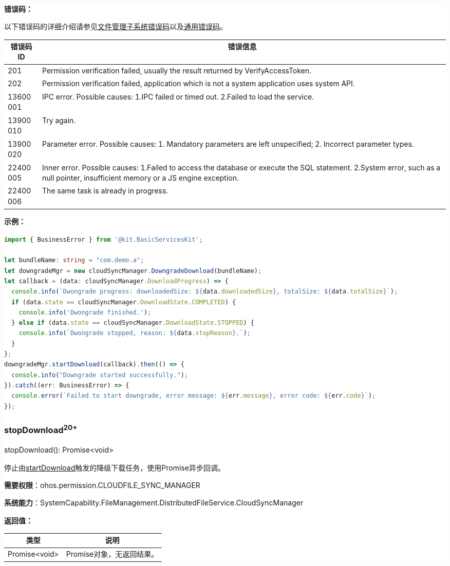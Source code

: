 **错误码：**

以下错误码的详细介绍请参见[文件管理子系统错误码](errorcode-filemanagement.md)以及[通用错误码](../errorcode-universal.md)。

| 错误码ID | 错误信息                                                                                                                                                                          |
| -------- | --------------------------------------------------------------------------------------------------------------------------------------------------------------------------------- |
| 201      | Permission verification failed, usually the result returned by VerifyAccessToken.                                                                                                 |
| 202      | Permission verification failed, application which is not a system application uses system API.                                                                                    |
| 13600001 | IPC error. Possible causes: 1.IPC failed or timed out. 2.Failed to load the service.                                                                                              |
| 13900010 | Try again.                                                                                                                                                                        |
| 13900020 | Parameter error. Possible causes: 1. Mandatory parameters are left unspecified; 2. Incorrect parameter types.                                                                     |
| 22400005 | Inner error. Possible causes: 1.Failed to access the database or execute the SQL statement. 2.System error, such as a null pointer, insufficient memory or a JS engine exception. |
| 22400006 | The same task is already in progress.                                                                                                                                             |

**示例：**

  ```ts
  import { BusinessError } from '@kit.BasicServicesKit';

  let bundleName: string = "com.demo.a";
  let downgradeMgr = new cloudSyncManager.DowngradeDownload(bundleName);
  let callback = (data: cloudSyncManager.DownloadProgress) => {
    console.info(`Dwongrade progress: downloadedSize: ${data.downloadedSize}, totalSize: ${data.totalSize}`);
    if (data.state == cloudSyncManager.DownloadState.COMPLETED) {
      console.info('Dwongrade finished.');
    } else if (data.state == cloudSyncManager.DownloadState.STOPPED) {
      console.info(`Dwongrade stopped, reason: ${data.stopReason}.`);
    }
  };
  downgradeMgr.startDownload(callback).then(() => {
    console.info("Downgrade started successfully.");
  }).catch((err: BusinessError) => {
    console.error(`Failed to start downgrade, error message: ${err.message}, error code: ${err.code}`);
  });
  ```

### stopDownload<sup>20+</sup>

stopDownload(): Promise&lt;void&gt;

停止由[startDownload](#startdownload20)触发的降级下载任务，使用Promise异步回调。

**需要权限**：ohos.permission.CLOUDFILE_SYNC_MANAGER

**系统能力**：SystemCapability.FileManagement.DistributedFileService.CloudSyncManager

**返回值：**

  | 类型                | 说明                      |
  | ------------------- | ------------------------- |
  | Promise&lt;void&gt; | Promise对象，无返回结果。 |

